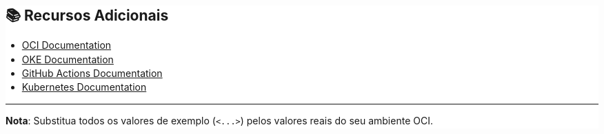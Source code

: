 ## 📚 Recursos Adicionais

- [OCI Documentation](https://docs.oracle.com/en-us/iaas/)
- [OKE Documentation](https://docs.oracle.com/en-us/iaas/Content/ContEng/home.htm)
- [GitHub Actions Documentation](https://docs.github.com/en/actions)
- [Kubernetes Documentation](https://kubernetes.io/docs/)

---

**Nota**: Substitua todos os valores de exemplo (`<...>`) pelos valores reais do seu ambiente OCI.